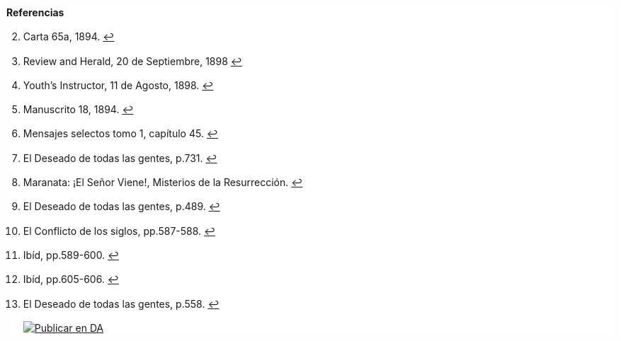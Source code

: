  **Referencias**

   
 2. Carta 65a, 1894. [↩︎](#fnref1)

 
 4. Review and Herald, 20 de Septiembre, 1898 [↩︎](#fnref2)

 
 6. Youth’s Instructor, 11 de Agosto, 1898. [↩︎](#fnref3)

 
 8. Manuscrito 18, 1894. [↩︎](#fnref4)

 
 10. Mensajes selectos tomo 1, capítulo 45. [↩︎](#fnref5)

 
 12. El Deseado de todas las gentes, p.731. [↩︎](#fnref6)

 
 14. Maranata: ¡El Señor Viene!, Misterios de la Resurrección. [↩︎](#fnref7)

 
 16. El Deseado de todas las gentes, p.489. [↩︎](#fnref8)

 
 18. El Conflicto de los siglos, pp.587-588. [↩︎](#fnref9)

 
 20. Ibíd, pp.589-600. [↩︎](#fnref10)

 
 22. Ibíd, pp.605-606. [↩︎](#fnref11)

 
 24. El Deseado de todas las gentes, p.558. [↩︎](#fnref12)

 
 
     [![Publicar en DA](/content/images/2020/06/Publicar_DA.png)](/quieres-publicar-en-da/) 
